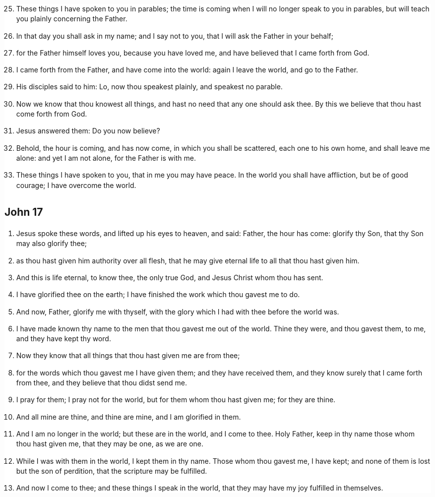 25. These things I have spoken to you in parables; the time is coming when I will no longer speak to you in parables, but will teach you plainly concerning the Father.

26. In that day you shall ask in my name; and I say not to you, that I will ask the Father in your behalf;

27. for the Father himself loves you, because you have loved me, and have believed that I came forth from God.

28. I came forth from the Father, and have come into the world: again I leave the world, and go to the Father.  

29. His disciples said to him: Lo, now thou speakest plainly, and speakest no parable.

30. Now we know that thou knowest all things, and hast no need that any one should ask thee. By this we believe that thou hast come forth from God.

31. Jesus answered them: Do you now believe?

32. Behold, the hour is coming, and has now come, in which you shall be scattered, each one to his own home, and shall leave me alone: and yet I am not alone, for the Father is with me.

33. These things I have spoken to you, that in me you may have peace. In the world you shall have affliction, but be of good courage; I have overcome the world.   

## John 17

1. Jesus spoke these words, and lifted up his eyes to heaven, and said: Father, the hour has come: glorify thy Son, that thy Son may also glorify thee;

2. as thou hast given him authority over all flesh, that he may give eternal life to all that thou hast given him.

3. And this is life eternal, to know thee, the only true God, and Jesus Christ whom thou has sent.

4. I have glorified thee on the earth; I have finished the work which thou gavest me to do.

5. And now, Father, glorify me with thyself, with the glory which I had with thee before the world was.  

6. I have made known thy name to the men that thou gavest me out of the world. Thine they were, and thou gavest them, to me, and they have kept thy word.

7. Now they know that all things that thou hast given me are from thee;

8. for the words which thou gavest me I have given them; and they have received them, and they know surely that I came forth from thee, and they believe that thou didst send me.

9. I pray for them; I pray not for the world, but for them whom thou hast given me; for they are thine.

10. And all mine are thine, and thine are mine, and I am glorified in them.

11. And I am no longer in the world; but these are in the world, and I come to thee. Holy Father, keep in thy name those whom thou hast given me, that they may be one, as we are one.

12. While I was with them in the world, I kept them in thy name. Those whom thou gavest me, I have kept; and none of them is lost but the son of perdition, that the scripture may be fulfilled.

13. And now I come to thee; and these things I speak in the world, that they may have my joy fulfilled in themselves.  
